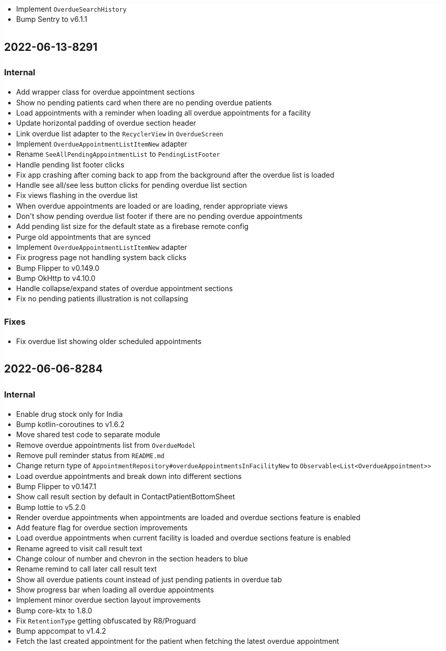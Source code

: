 - Implement `OverdueSearchHistory`
- Bump Sentry to v6.1.1

## 2022-06-13-8291

### Internal

- Add wrapper class for overdue appointment sections
- Show no pending patients card when there are no pending overdue patients
- Load appointments with a reminder when loading all overdue appointments for a facility
- Update horizontal padding of overdue section header
- Link overdue list adapter to the `RecyclerView` in `OverdueScreen`
- Implement `OverdueAppointmentListItemNew` adapter
- Rename `SeeAllPendingAppointmentList` to `PendingListFooter`
- Handle pending list footer clicks
- Fix app crashing after coming back to app from the background after the overdue list is loaded
- Handle see all/see less button clicks for pending overdue list section
- Fix views flashing in the overdue list
- When overdue appointments are loaded or are loading, render appropriate views
- Don't show pending overdue list footer if there are no pending overdue appointments
- Add pending list size for the default state as a firebase remote config
- Purge old appointments that are synced
- Implement `OverdueAppointmentListItemNew` adapter
- Fix progress page not handling system back clicks
- Bump Flipper to v0.149.0
- Bump OkHttp to v4.10.0
- Handle collapse/expand states of overdue appointment sections
- Fix no pending patients illustration is not collapsing

### Fixes

- Fix overdue list showing older scheduled appointments

## 2022-06-06-8284

### Internal

- Enable drug stock only for India
- Bump kotlin-coroutines to v1.6.2
- Move shared test code to separate module
- Remove overdue appointments list from `OverdueModel`
- Remove pull reminder status from `README.md`
- Change return type of `AppointmentRepository#overdueAppointmentsInFacilityNew` to `Observable<List<OverdueAppointment>>`
- Load overdue appointments and break down into different sections
- Bump Flipper to v0.147.1
- Show call result section by default in ContactPatientBottomSheet
- Bump lottie to v5.2.0
- Render overdue appointments when appointments are loaded and overdue sections feature is enabled
- Add feature flag for overdue section improvements
- Load overdue appointments when current facility is loaded and overdue sections feature is enabled
- Rename agreed to visit call result text
- Change colour of number and chevron in the section headers to blue
- Rename remind to call later call result text
- Show all overdue patients count instead of just pending patients in overdue tab
- Show progress bar when loading all overdue appointments
- Implement minor overdue section layout improvements
- Bump core-ktx to 1.8.0
- Fix `RetentionType` getting obfuscated by R8/Proguard
- Bump appcompat to v1.4.2
- Fetch the last created appointment for the patient when fetching the latest overdue appointment

